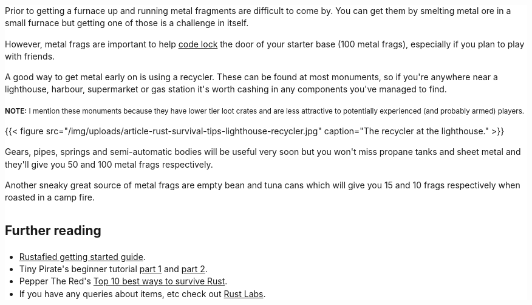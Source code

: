 Prior to getting a furnace up and running metal fragments are difficult to come by. You can get them by smelting metal ore in a small furnace but getting one of those is a challenge in itself. 

However, metal frags are  important to help [code lock](https://rustlabs.com/item/code-lock) the door of your starter base (100 metal frags), especially if you plan to play with friends. 

A good way to get metal early on is using a recycler. These can be found at most monuments, so if you're anywhere near a lighthouse, harbour, supermarket or gas station it's worth cashing in any components you've managed to find. 

<small>**NOTE:** I mention these monuments because they have lower tier loot crates and are less attractive to potentially experienced (and probably armed) players.</small>

{{< figure src="/img/uploads/article-rust-survival-tips-lighthouse-recycler.jpg" caption="The recycler at the lighthouse." >}}

Gears, pipes, springs and semi-automatic bodies will be useful very soon but you won't miss propane tanks and sheet metal and they'll give you 50 and 100 metal frags respectively.

Another sneaky great source of metal frags are empty bean and tuna cans which will give you 15 and 10 frags respectively when roasted in a camp fire.

## Further reading

* [Rustafied getting started guide](https://www.rustafied.com/getting-started-in-rust-experimental/).
* Tiny Pirate's beginner tutorial [part 1](https://www.youtube.com/watch?v=MeiYPVB4BEY) and [part 2](https://www.youtube.com/watch?v=FfC1gm9kya4).
* Pepper The Red's [Top 10 best ways to survive Rust](https://www.youtube.com/watch?v=pULXsgBP-YY&t=1s).
* If you have any queries about items, etc check out [Rust Labs](https://rustlabs.com/).
